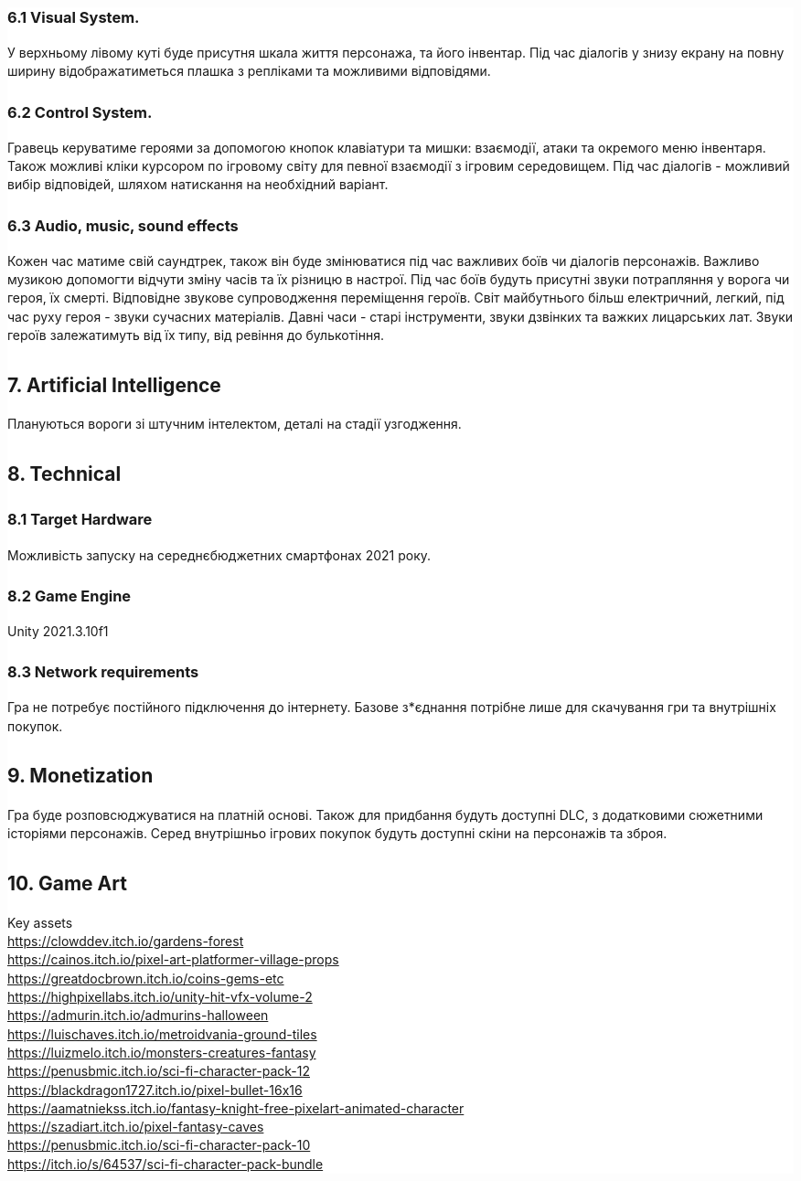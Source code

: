 ### 6.1 Visual System.
У верхньому лівому куті буде присутня шкала життя персонажа, та його інвентар. Під час діалогів у знизу екрану на повну ширину відображатиметься плашка з репліками та можливими відповідями.

### 6.2 Control System. 
Гравець керуватиме героями за допомогою кнопок клавіатури та мишки: взаємодії, атаки та окремого меню інвентаря. Також можливі кліки курсором по ігровому світу для певної взаємодії з ігровим середовищем. Під час діалогів - можливий вибір відповідей, шляхом натискання на необхідний варіант.

### 6.3 Audio, music, sound effects
Кожен час матиме свій саундтрек, також він буде змінюватися під час важливих боїв чи діалогів персонажів. Важливо музикою допомогти відчути зміну часів та їх різницю в настрої. 
Під час боїв будуть присутні звуки потрапляння у ворога чи героя, їх смерті. Відповідне звукове супроводження переміщення героїв. Світ майбутнього більш електричний, легкий, під час руху героя - звуки сучасних матеріалів. Давні часи - старі інструменти, звуки дзвінких та важких лицарських лат.
Звуки героїв залежатимуть від їх типу, від ревіння до булькотіння.
    
## 7. Artificial Intelligence
Плануються вороги зі штучним інтелектом, деталі на стадії узгодження.

## 8. Technical

### 8.1 Target Hardware
Можливість запуску на середнєбюджетних смартфонах 2021 року.

### 8.2 Game Engine
Unity 2021.3.10f1

### 8.3 Network requirements
Гра не потребує постійного підключення до інтернету. Базове з*єднання потрібне лише для скачування гри та внутрішніх покупок.

## 9. Monetization
Гра буде розповсюджуватися на платній основі. Також для придбання будуть доступні DLC, з додатковими сюжетними історіями персонажів. Серед внутрішньо ігрових покупок будуть доступні скіни на персонажів та зброя. 

## 10. Game Art 
Key assets  
https://clowddev.itch.io/gardens-forest  
https://cainos.itch.io/pixel-art-platformer-village-props  
https://greatdocbrown.itch.io/coins-gems-etc  
https://highpixellabs.itch.io/unity-hit-vfx-volume-2  
https://admurin.itch.io/admurins-halloween  
https://luischaves.itch.io/metroidvania-ground-tiles  
https://luizmelo.itch.io/monsters-creatures-fantasy  
https://penusbmic.itch.io/sci-fi-character-pack-12  
https://blackdragon1727.itch.io/pixel-bullet-16x16  
https://aamatniekss.itch.io/fantasy-knight-free-pixelart-animated-character  
https://szadiart.itch.io/pixel-fantasy-caves  
https://penusbmic.itch.io/sci-fi-character-pack-10  
https://itch.io/s/64537/sci-fi-character-pack-bundle
